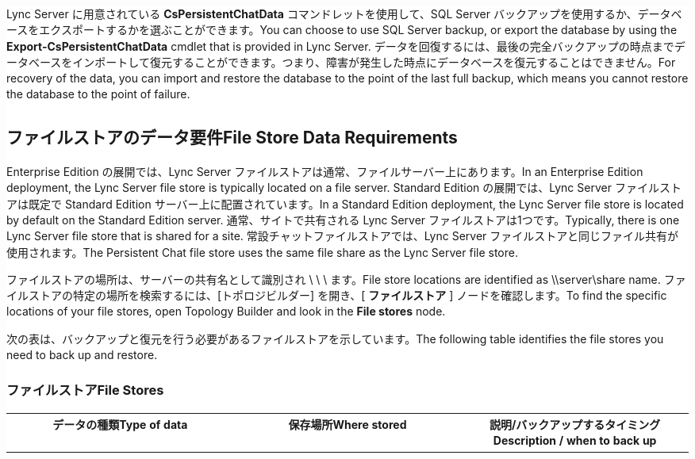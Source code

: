 <p><span data-ttu-id="b67fc-176">Lync Server に用意されている <strong>CsPersistentChatData</strong> コマンドレットを使用して、SQL Server バックアップを使用するか、データベースをエクスポートするかを選ぶことができます。</span><span class="sxs-lookup"><span data-stu-id="b67fc-176">You can choose to use SQL Server backup, or export the database by using the <strong>Export-CsPersistentChatData</strong> cmdlet that is provided in Lync Server.</span></span> <span data-ttu-id="b67fc-177">データを回復するには、最後の完全バックアップの時点までデータベースをインポートして復元することができます。つまり、障害が発生した時点にデータベースを復元することはできません。</span><span class="sxs-lookup"><span data-stu-id="b67fc-177">For recovery of the data, you can import and restore the database to the point of the last full backup, which means you cannot restore the database to the point of failure.</span></span></p></td>
</tr>
</tbody>
</table>


</div>

<div>

## <a name="file-store-data-requirements"></a><span data-ttu-id="b67fc-178">ファイルストアのデータ要件</span><span class="sxs-lookup"><span data-stu-id="b67fc-178">File Store Data Requirements</span></span>

<span data-ttu-id="b67fc-179">Enterprise Edition の展開では、Lync Server ファイルストアは通常、ファイルサーバー上にあります。</span><span class="sxs-lookup"><span data-stu-id="b67fc-179">In an Enterprise Edition deployment, the Lync Server file store is typically located on a file server.</span></span> <span data-ttu-id="b67fc-180">Standard Edition の展開では、Lync Server ファイルストアは既定で Standard Edition サーバー上に配置されています。</span><span class="sxs-lookup"><span data-stu-id="b67fc-180">In a Standard Edition deployment, the Lync Server file store is located by default on the Standard Edition server.</span></span> <span data-ttu-id="b67fc-181">通常、サイトで共有される Lync Server ファイルストアは1つです。</span><span class="sxs-lookup"><span data-stu-id="b67fc-181">Typically, there is one Lync Server file store that is shared for a site.</span></span> <span data-ttu-id="b67fc-182">常設チャットファイルストアでは、Lync Server ファイルストアと同じファイル共有が使用されます。</span><span class="sxs-lookup"><span data-stu-id="b67fc-182">The Persistent Chat file store uses the same file share as the Lync Server file store.</span></span>

<span data-ttu-id="b67fc-183">ファイルストアの場所は、サーバーの共有名として識別され \\ \\ \\ ます。</span><span class="sxs-lookup"><span data-stu-id="b67fc-183">File store locations are identified as \\\\server\\share name.</span></span> <span data-ttu-id="b67fc-184">ファイルストアの特定の場所を検索するには、[トポロジビルダー] を開き、[ **ファイルストア** ] ノードを確認します。</span><span class="sxs-lookup"><span data-stu-id="b67fc-184">To find the specific locations of your file stores, open Topology Builder and look in the **File stores** node.</span></span>

<span data-ttu-id="b67fc-185">次の表は、バックアップと復元を行う必要があるファイルストアを示しています。</span><span class="sxs-lookup"><span data-stu-id="b67fc-185">The following table identifies the file stores you need to back up and restore.</span></span>

### <a name="file-stores"></a><span data-ttu-id="b67fc-186">ファイルストア</span><span class="sxs-lookup"><span data-stu-id="b67fc-186">File Stores</span></span>

<table>
<colgroup>
<col style="width: 33%" />
<col style="width: 33%" />
<col style="width: 33%" />
</colgroup>
<thead>
<tr class="header">
<th><span data-ttu-id="b67fc-187">データの種類</span><span class="sxs-lookup"><span data-stu-id="b67fc-187">Type of data</span></span></th>
<th><span data-ttu-id="b67fc-188">保存場所</span><span class="sxs-lookup"><span data-stu-id="b67fc-188">Where stored</span></span></th>
<th><span data-ttu-id="b67fc-189">説明/バックアップするタイミング</span><span class="sxs-lookup"><span data-stu-id="b67fc-189">Description / when to back up</span></span></th>
</tr>
</thead>
<tbody>
<tr class="odd">